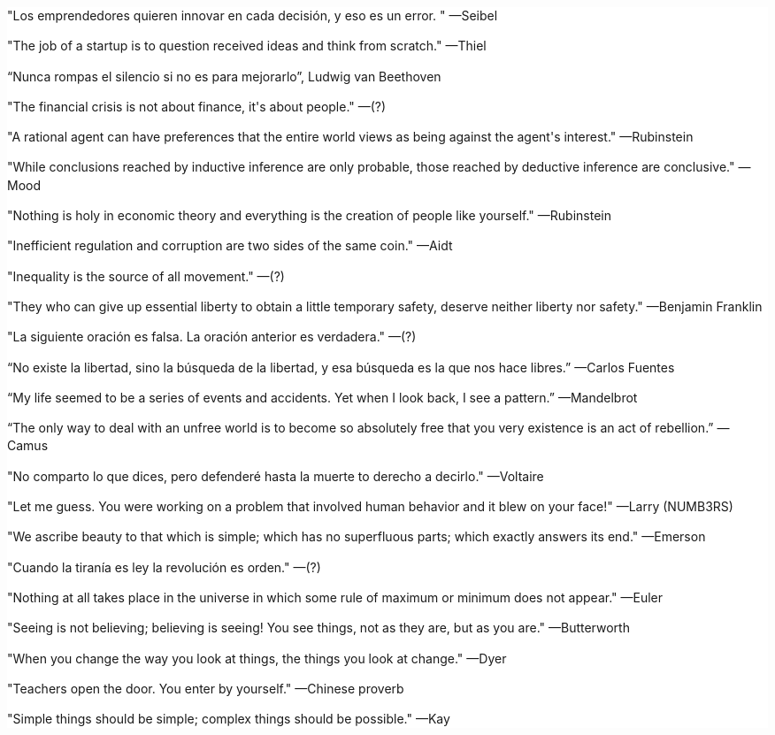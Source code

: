 "Los emprendedores quieren innovar en cada decisión, y eso es un error. "
—Seibel

"The job of a startup is to question received ideas and think from scratch."
—Thiel

“Nunca rompas el silencio si no es para mejorarlo”, Ludwig van Beethoven

"The financial crisis is not about finance, it's about people." —(?)

"A rational agent can have preferences that the entire world views as being
against the agent's interest." —Rubinstein

"While conclusions reached by inductive inference are only probable, those
reached by deductive inference are conclusive." —Mood

"Nothing is holy in economic theory and everything is the creation of people
like yourself." —Rubinstein

"Inefficient regulation and corruption are two sides of the same coin." —Aidt

"Inequality is the source of all movement." —(?)

"They who can give up essential liberty to obtain a little temporary safety,
deserve neither liberty nor safety." —Benjamin Franklin

"La siguiente oración es falsa. La oración anterior es verdadera." —(?)

“No existe la libertad, sino la búsqueda de la libertad, y esa búsqueda es la
que nos hace libres.” —Carlos Fuentes

“My life seemed to be a series of events and accidents. Yet when I look back, I
see a pattern.” —Mandelbrot

“The only way to deal with an unfree world is to become so absolutely free that
you very existence is an act of rebellion.” —Camus

"No comparto lo que dices, pero defenderé hasta la muerte to derecho a decirlo."
—Voltaire

"Let me guess. You were working on a problem that involved human behavior and it
blew on your face!" —Larry (NUMB3RS)

"We ascribe beauty to that which is simple; which has no superfluous parts;
which exactly answers its end." —Emerson

"Cuando la tiranía es ley la revolución es orden." —(?)

"Nothing at all takes place in the universe in which some rule of maximum or
minimum does not appear." —Euler

"Seeing is not believing; believing is seeing! You see things, not as they are,
but as you are." —Butterworth

"When you change the way you look at things, the things you look at change."
—Dyer

"Teachers open the door. You enter by yourself." —Chinese proverb

"Simple things should be simple; complex things should be possible." —Kay
